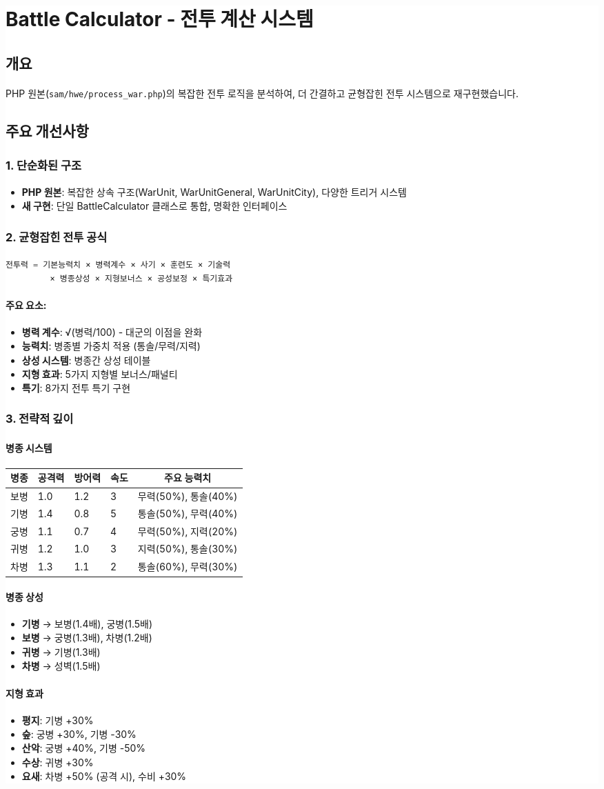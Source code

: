 # Battle Calculator - 전투 계산 시스템

## 개요

PHP 원본(`sam/hwe/process_war.php`)의 복잡한 전투 로직을 분석하여, 더 간결하고 균형잡힌 전투 시스템으로 재구현했습니다.

## 주요 개선사항

### 1. 단순화된 구조
- **PHP 원본**: 복잡한 상속 구조(WarUnit, WarUnitGeneral, WarUnitCity), 다양한 트리거 시스템
- **새 구현**: 단일 BattleCalculator 클래스로 통합, 명확한 인터페이스

### 2. 균형잡힌 전투 공식
```typescript
전투력 = 기본능력치 × 병력계수 × 사기 × 훈련도 × 기술력 
         × 병종상성 × 지형보너스 × 공성보정 × 특기효과
```

#### 주요 요소:
- **병력 계수**: √(병력/100) - 대군의 이점을 완화
- **능력치**: 병종별 가중치 적용 (통솔/무력/지력)
- **상성 시스템**: 병종간 상성 테이블
- **지형 효과**: 5가지 지형별 보너스/패널티
- **특기**: 8가지 전투 특기 구현

### 3. 전략적 깊이

#### 병종 시스템
| 병종 | 공격력 | 방어력 | 속도 | 주요 능력치 |
|------|--------|--------|------|-------------|
| 보병 | 1.0 | 1.2 | 3 | 무력(50%), 통솔(40%) |
| 기병 | 1.4 | 0.8 | 5 | 통솔(50%), 무력(40%) |
| 궁병 | 1.1 | 0.7 | 4 | 무력(50%), 지력(20%) |
| 귀병 | 1.2 | 1.0 | 3 | 지력(50%), 통솔(30%) |
| 차병 | 1.3 | 1.1 | 2 | 통솔(60%), 무력(30%) |

#### 병종 상성
- **기병** → 보병(1.4배), 궁병(1.5배)
- **보병** → 궁병(1.3배), 차병(1.2배)
- **귀병** → 기병(1.3배)
- **차병** → 성벽(1.5배)

#### 지형 효과
- **평지**: 기병 +30%
- **숲**: 궁병 +30%, 기병 -30%
- **산악**: 궁병 +40%, 기병 -50%
- **수상**: 귀병 +30%
- **요새**: 차병 +50% (공격 시), 수비 +30%
